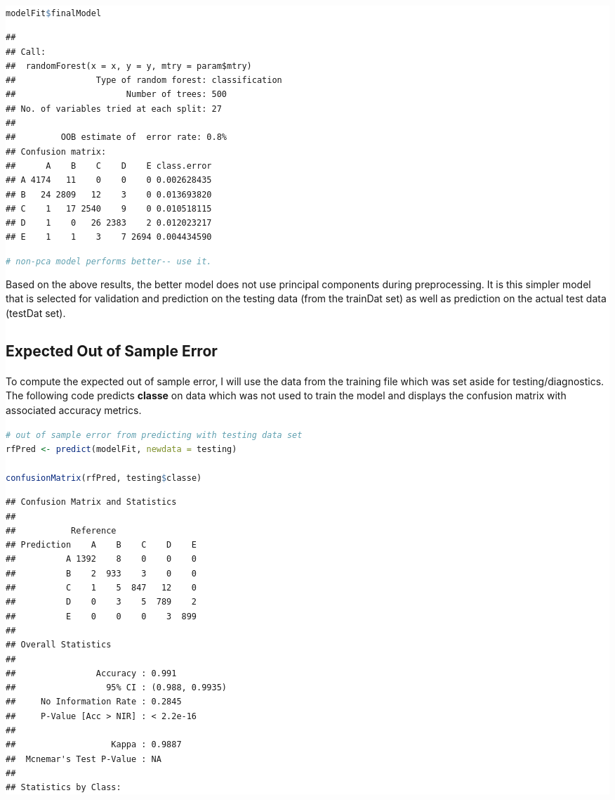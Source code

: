 ```r
modelFit$finalModel
```

```
## 
## Call:
##  randomForest(x = x, y = y, mtry = param$mtry) 
##                Type of random forest: classification
##                      Number of trees: 500
## No. of variables tried at each split: 27
## 
##         OOB estimate of  error rate: 0.8%
## Confusion matrix:
##      A    B    C    D    E class.error
## A 4174   11    0    0    0 0.002628435
## B   24 2809   12    3    0 0.013693820
## C    1   17 2540    9    0 0.010518115
## D    1    0   26 2383    2 0.012023217
## E    1    1    3    7 2694 0.004434590
```

```r
# non-pca model performs better-- use it.
```

Based on the above results, the better model does not use principal components
during preprocessing. It is this simpler model that is selected for 
validation and prediction on the testing data (from the trainDat set) as 
well as prediction on the actual test data (testDat set).

Expected Out of Sample Error
---

To compute the expected out of sample error, I will use the data from the
training file which was set aside for testing/diagnostics. The following code 
predicts **classe** on data which was not used to train the model and displays 
the confusion matrix with associated accuracy metrics.


```r
# out of sample error from predicting with testing data set
rfPred <- predict(modelFit, newdata = testing)

confusionMatrix(rfPred, testing$classe)
```

```
## Confusion Matrix and Statistics
## 
##           Reference
## Prediction    A    B    C    D    E
##          A 1392    8    0    0    0
##          B    2  933    3    0    0
##          C    1    5  847   12    0
##          D    0    3    5  789    2
##          E    0    0    0    3  899
## 
## Overall Statistics
##                                          
##                Accuracy : 0.991          
##                  95% CI : (0.988, 0.9935)
##     No Information Rate : 0.2845         
##     P-Value [Acc > NIR] : < 2.2e-16      
##                                          
##                   Kappa : 0.9887         
##  Mcnemar's Test P-Value : NA             
## 
## Statistics by Class:
```
